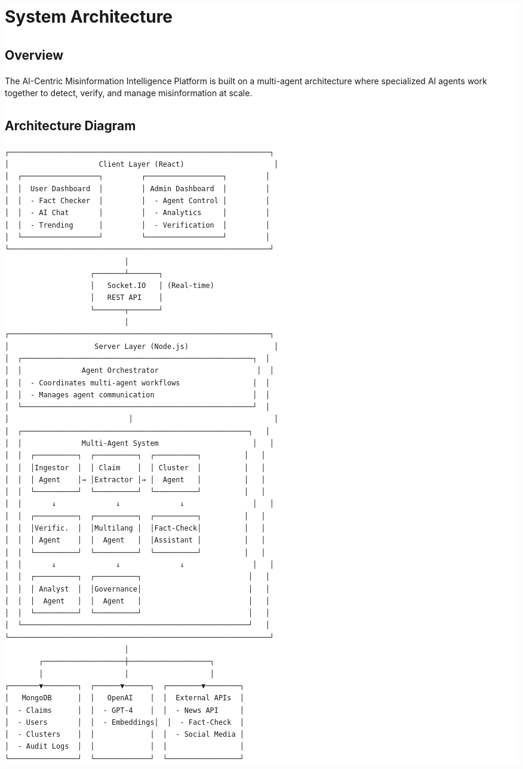 # System Architecture

## Overview

The AI-Centric Misinformation Intelligence Platform is built on a multi-agent architecture where specialized AI agents work together to detect, verify, and manage misinformation at scale.

## Architecture Diagram

```
┌─────────────────────────────────────────────────────────────┐
│                     Client Layer (React)                     │
│  ┌──────────────────┐         ┌──────────────────┐         │
│  │  User Dashboard  │         │ Admin Dashboard  │         │
│  │  - Fact Checker  │         │  - Agent Control │         │
│  │  - AI Chat       │         │  - Analytics     │         │
│  │  - Trending      │         │  - Verification  │         │
│  └──────────────────┘         └──────────────────┘         │
└─────────────────────────────────────────────────────────────┘
                            │
                    ┌───────┴───────┐
                    │   Socket.IO   │ (Real-time)
                    │   REST API    │
                    └───────┬───────┘
                            │
┌─────────────────────────────────────────────────────────────┐
│                    Server Layer (Node.js)                    │
│  ┌──────────────────────────────────────────────────────┐  │
│  │              Agent Orchestrator                       │  │
│  │  - Coordinates multi-agent workflows                 │  │
│  │  - Manages agent communication                       │  │
│  └──────────────────────────────────────────────────────┘  │
│                            │                                 │
│  ┌─────────────────────────────────────────────────────┐   │
│  │              Multi-Agent System                      │   │
│  │  ┌──────────┐  ┌──────────┐  ┌──────────┐          │   │
│  │  │Ingestor  │  │ Claim    │  │ Cluster  │          │   │
│  │  │ Agent    │→ │Extractor │→ │  Agent   │          │   │
│  │  └──────────┘  └──────────┘  └──────────┘          │   │
│  │       ↓              ↓              ↓                │   │
│  │  ┌──────────┐  ┌──────────┐  ┌──────────┐          │   │
│  │  │Verific.  │  │Multilang │  │Fact-Check│          │   │
│  │  │ Agent    │  │  Agent   │  │Assistant │          │   │
│  │  └──────────┘  └──────────┘  └──────────┘          │   │
│  │       ↓              ↓              ↓                │   │
│  │  ┌──────────┐  ┌──────────┐                         │   │
│  │  │ Analyst  │  │Governance│                         │   │
│  │  │  Agent   │  │  Agent   │                         │   │
│  │  └──────────┘  └──────────┘                         │   │
│  └─────────────────────────────────────────────────────┘   │
└─────────────────────────────────────────────────────────────┘
                            │
        ┌───────────────────┼───────────────────┐
        │                   │                   │
┌───────▼────────┐  ┌──────▼──────┐  ┌────────▼────────┐
│   MongoDB      │  │   OpenAI    │  │  External APIs  │
│  - Claims      │  │  - GPT-4    │  │  - News API     │
│  - Users       │  │  - Embeddings│  │  - Fact-Check  │
│  - Clusters    │  │             │  │  - Social Media │
│  - Audit Logs  │  │             │  │                 │
└────────────────┘  └─────────────┘  └─────────────────┘
```
